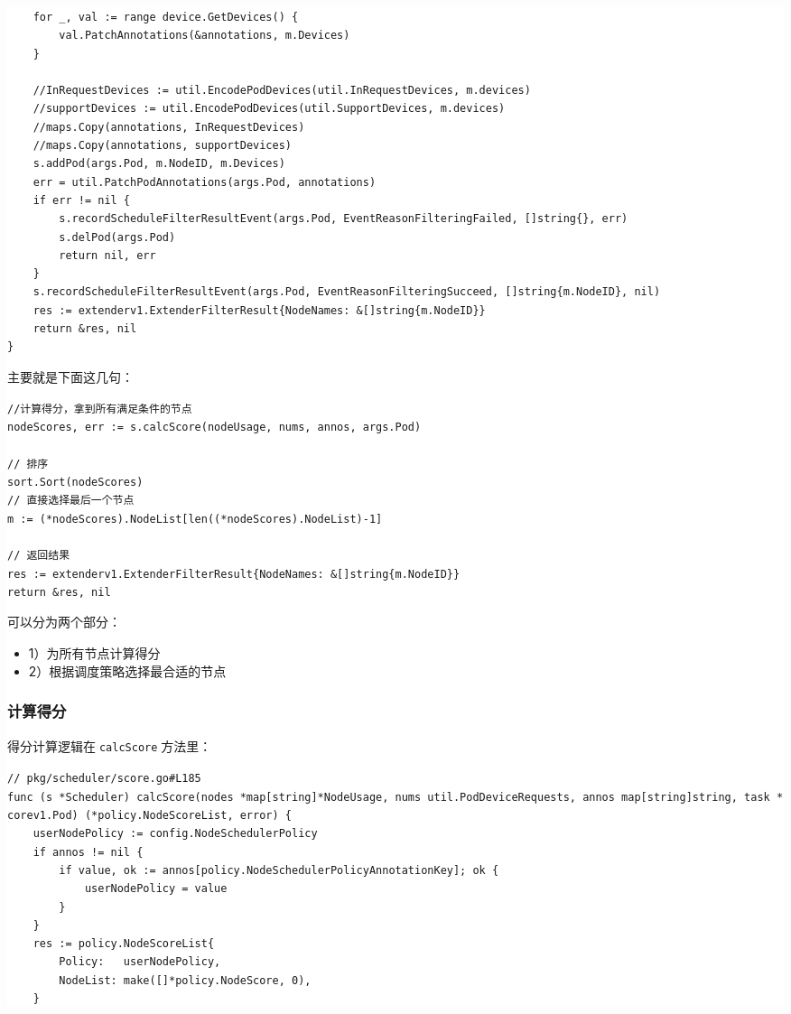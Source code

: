     	for _, val := range device.GetDevices() {
    		val.PatchAnnotations(&annotations, m.Devices)
    	}
    
    	//InRequestDevices := util.EncodePodDevices(util.InRequestDevices, m.devices)
    	//supportDevices := util.EncodePodDevices(util.SupportDevices, m.devices)
    	//maps.Copy(annotations, InRequestDevices)
    	//maps.Copy(annotations, supportDevices)
    	s.addPod(args.Pod, m.NodeID, m.Devices)
    	err = util.PatchPodAnnotations(args.Pod, annotations)
    	if err != nil {
    		s.recordScheduleFilterResultEvent(args.Pod, EventReasonFilteringFailed, []string{}, err)
    		s.delPod(args.Pod)
    		return nil, err
    	}
    	s.recordScheduleFilterResultEvent(args.Pod, EventReasonFilteringSucceed, []string{m.NodeID}, nil)
    	res := extenderv1.ExtenderFilterResult{NodeNames: &[]string{m.NodeID}}
    	return &res, nil
    }
    

主要就是下面这几句：

    //计算得分，拿到所有满足条件的节点
    nodeScores, err := s.calcScore(nodeUsage, nums, annos, args.Pod)
    
    // 排序
    sort.Sort(nodeScores)
    // 直接选择最后一个节点
    m := (*nodeScores).NodeList[len((*nodeScores).NodeList)-1]
    
    // 返回结果
    res := extenderv1.ExtenderFilterResult{NodeNames: &[]string{m.NodeID}}
    return &res, nil
    

可以分为两个部分：

*   1）为所有节点计算得分
*   2）根据调度策略选择最合适的节点

### 计算得分

得分计算逻辑在 `calcScore` 方法里：

    // pkg/scheduler/score.go#L185
    func (s *Scheduler) calcScore(nodes *map[string]*NodeUsage, nums util.PodDeviceRequests, annos map[string]string, task *corev1.Pod) (*policy.NodeScoreList, error) {
    	userNodePolicy := config.NodeSchedulerPolicy
    	if annos != nil {
    		if value, ok := annos[policy.NodeSchedulerPolicyAnnotationKey]; ok {
    			userNodePolicy = value
    		}
    	}
    	res := policy.NodeScoreList{
    		Policy:   userNodePolicy,
    		NodeList: make([]*policy.NodeScore, 0),
    	}
    